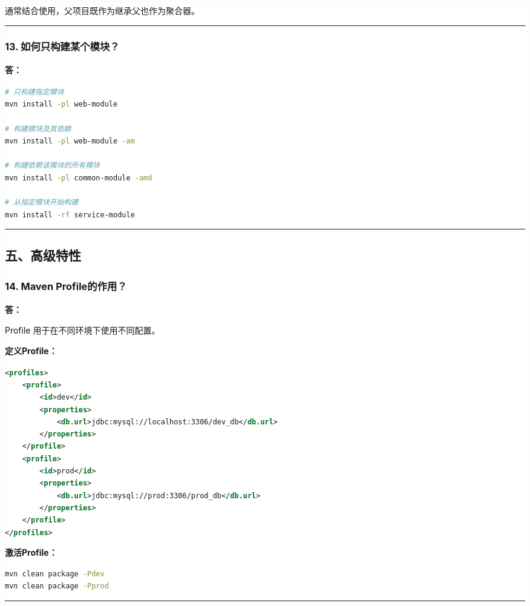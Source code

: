 通常结合使用，父项目既作为继承父也作为聚合器。

---

### 13. 如何只构建某个模块？

**答：**

```bash
# 只构建指定模块
mvn install -pl web-module

# 构建模块及其依赖
mvn install -pl web-module -am

# 构建依赖该模块的所有模块
mvn install -pl common-module -amd

# 从指定模块开始构建
mvn install -rf service-module
```

---

## 五、高级特性

### 14. Maven Profile的作用？

**答：**

Profile 用于在不同环境下使用不同配置。

**定义Profile：**
```xml
<profiles>
    <profile>
        <id>dev</id>
        <properties>
            <db.url>jdbc:mysql://localhost:3306/dev_db</db.url>
        </properties>
    </profile>
    <profile>
        <id>prod</id>
        <properties>
            <db.url>jdbc:mysql://prod:3306/prod_db</db.url>
        </properties>
    </profile>
</profiles>
```

**激活Profile：**
```bash
mvn clean package -Pdev
mvn clean package -Pprod
```

---